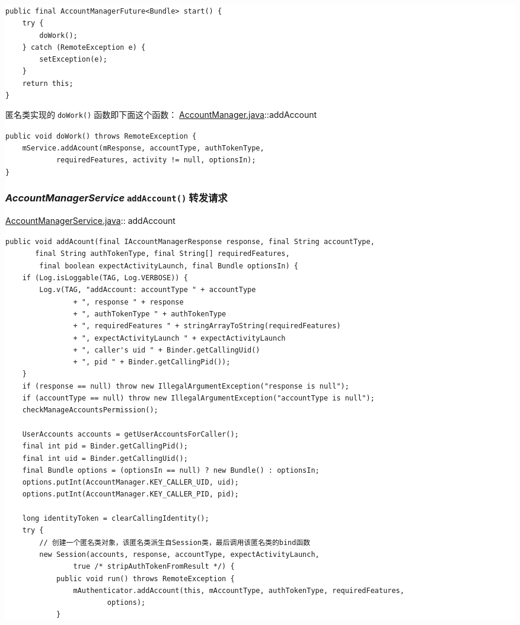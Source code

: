     public final AccountManagerFuture<Bundle> start() {
        try {
            doWork();
        } catch (RemoteException e) {
            setException(e);
        }
        return this;
    }
 
匿名类实现的 `doWork()` 函数即下面这个函数： 
[AccountManager.java][14]::addAccount
 
    public void doWork() throws RemoteException {
        mService.addAcount(mResponse, accountType, authTokenType,
                requiredFeatures, activity != null, optionsIn);
    }
 
### _AccountManagerService_ `addAccount()` 转发请求
[AccountManagerService.java][13]:: addAccount
 
    public void addAcount(final IAccountManagerResponse response, final String accountType,
           final String authTokenType, final String[] requiredFeatures,
            final boolean expectActivityLaunch, final Bundle optionsIn) {
        if (Log.isLoggable(TAG, Log.VERBOSE)) {
            Log.v(TAG, "addAccount: accountType " + accountType
                    + ", response " + response
                    + ", authTokenType " + authTokenType
                    + ", requiredFeatures " + stringArrayToString(requiredFeatures)
                    + ", expectActivityLaunch " + expectActivityLaunch
                    + ", caller's uid " + Binder.getCallingUid()
                    + ", pid " + Binder.getCallingPid());
        }
        if (response == null) throw new IllegalArgumentException("response is null");
        if (accountType == null) throw new IllegalArgumentException("accountType is null");
        checkManageAccountsPermission();
 
        UserAccounts accounts = getUserAccountsForCaller();
        final int pid = Binder.getCallingPid();
        final int uid = Binder.getCallingUid();
        final Bundle options = (optionsIn == null) ? new Bundle() : optionsIn;
        options.putInt(AccountManager.KEY_CALLER_UID, uid);
        options.putInt(AccountManager.KEY_CALLER_PID, pid);
 
        long identityToken = clearCallingIdentity();
        try {
            // 创建一个匿名类对象，该匿名类派生自Session类，最后调用该匿名类的bind函数
            new Session(accounts, response, accountType, expectActivityLaunch,
                    true /* stripAuthTokenFromResult */) {
                public void run() throws RemoteException {
                    mAuthenticator.addAccount(this, mAccountType, authTokenType, requiredFeatures,
                            options);
                }
 

[0]: http://book.douban.com/subject/11542973/
[1]: ./frameworks/base/services/java/com/android/server/SystemServer.java "./frameworks/base/services/java/com/android/server/SystemServer.java"
[2]: ./frameworks/base/core/java/android/content/ContentService.java "./frameworks/base/core/java/android/content/ContentService.java"
[3]: https://developer.android.com/reference/android/content/ContentResolver.html
[4]: ./frameworks/base/core/java/android/content/ContentResolver.java "./frameworks/base/core/java/android/content/ContentResolver.java"
[5]: https://developer.android.com/guide/topics/providers/content-providers.html
[6]: ./packages/providers/mediaprovider/src/com/android/providers/media/MediaProvider.java "./packages/providers/mediaprovider/src/com/android/providers/media/MediaProvider.java"
[7]: .\md_pics\2012-09-13_16-57-28_512.jpg "数据更新通知机制的流程图"
[8]: http://developer.android.com/reference/android/accounts/AccountManager.html
[9]: ./frameworks/base/core/java/android/accounts/AccountManagerService.java "./frameworks/base/core/java/android/accounts/AccountManagerService.java"
[10]: .\md_pics\2012-09-24_09-15-12_369.jpg "AccountAuthenticatorCache类图"
[11]: ./frameworks/base/core/java/android/accounts/AccountAuthenticatorCache.java "/frameworks/base/core/java/android/accounts/AccountAuthenticatorCache.java"
[12]: ./frameworks/base/core/java/android/content/pm/RegisteredServicesCache.java "./frameworks/base/core/java/android/content/pm/RegisteredServicesCache.java"
[13]: ./frameworks/base/core/java/android/accounts/AccountManagerService.java "./frameworks/base/core/java/android/accounts/AccountManagerService.java"
[14]: ./frameworks/base/core/java/android/accounts/AccountManager.java "./frameworks/base/core/java/android/accounts/AccountManager.java"
[15]: .\md_pics\2012-09-24_10-17-28_320.jpg "AmsTask继承关系"
[16]: .\md_pics\2012-09-24_10-36-26_117.jpg "Session家族示意图"
[17]: ./packages/apps/email/src/com/android/email/service/EasAuthenticatorService.java "./packages/apps/email/src/com/android/email/service/EasAuthenticatorService.java"
[18]: .\md_pics\2012-09-24_11-09-26_962.jpg 'EasAuthenticator家族类图'
[19]: ./frameworks/base/core/java/android/accounts/AbstractAccountAuthenticator.java "./frameworks/base/core/java/android/accounts/AbstractAccountAuthenticator.java"
[20]: .\md_pics\2012-09-24_11-26-44_685.jpg "AccountManager的addAccount处理流程"
[21]: http://developer.android.com/reference/android/accounts/AbstractAccountAuthenticator.html
